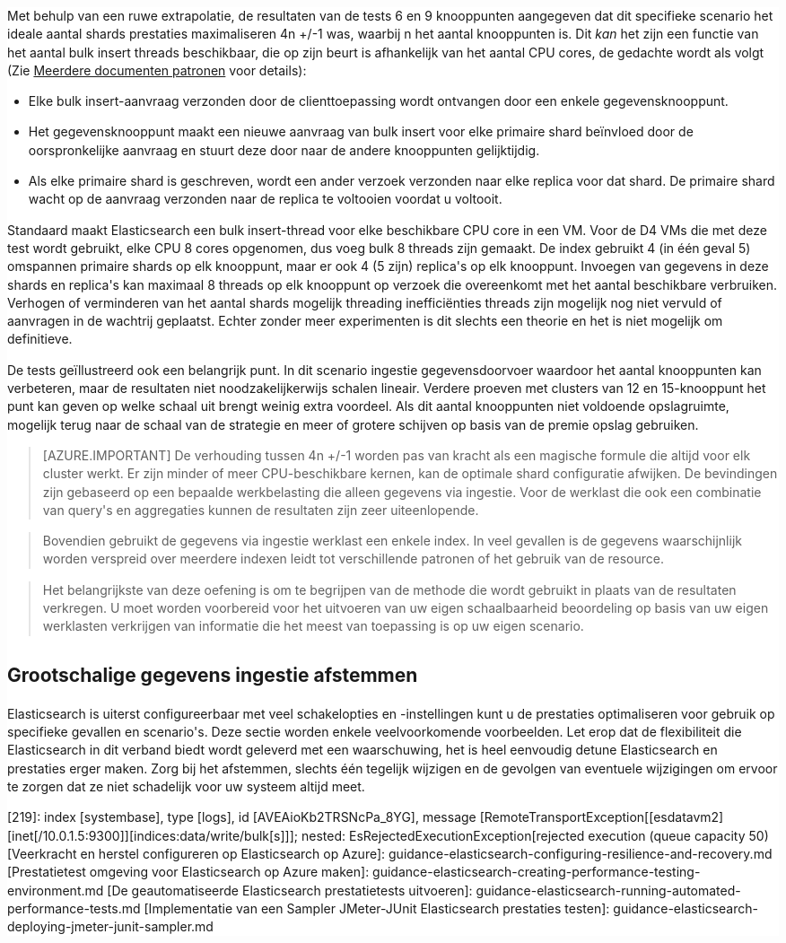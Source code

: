 Met behulp van een ruwe extrapolatie, de resultaten van de tests 6 en 9 knooppunten aangegeven dat dit specifieke scenario het ideale aantal shards prestaties maximaliseren 4n +/-1 was, waarbij n het aantal knooppunten is. Dit *kan* het zijn een functie van het aantal bulk insert threads beschikbaar, die op zijn beurt is afhankelijk van het aantal CPU cores, de gedachte wordt als volgt (Zie [Meerdere documenten patronen](https://www.elastic.co/guide/en/elasticsearch/guide/current/distrib-multi-doc.html#distrib-multi-doc) voor details):

- Elke bulk insert-aanvraag verzonden door de clienttoepassing wordt ontvangen door een enkele gegevensknooppunt.

- Het gegevensknooppunt maakt een nieuwe aanvraag van bulk insert voor elke primaire shard beïnvloed door de oorspronkelijke aanvraag en stuurt deze door naar de andere knooppunten gelijktijdig.

- Als elke primaire shard is geschreven, wordt een ander verzoek verzonden naar elke replica voor dat shard. De primaire shard wacht op de aanvraag verzonden naar de replica te voltooien voordat u voltooit.

Standaard maakt Elasticsearch een bulk insert-thread voor elke beschikbare CPU core in een VM. Voor de D4 VMs die met deze test wordt gebruikt, elke CPU 8 cores opgenomen, dus voeg bulk 8 threads zijn gemaakt. De index gebruikt 4 (in één geval 5) omspannen primaire shards op elk knooppunt, maar er ook 4 (5 zijn) replica's op elk knooppunt. Invoegen van gegevens in deze shards en replica's kan maximaal 8 threads op elk knooppunt op verzoek die overeenkomt met het aantal beschikbare verbruiken. Verhogen of verminderen van het aantal shards mogelijk threading inefficiënties threads zijn mogelijk nog niet vervuld of aanvragen in de wachtrij geplaatst. Echter zonder meer experimenten is dit slechts een theorie en het is niet mogelijk om definitieve.

De tests geïllustreerd ook een belangrijk punt. In dit scenario ingestie gegevensdoorvoer waardoor het aantal knooppunten kan verbeteren, maar de resultaten niet noodzakelijkerwijs schalen lineair. Verdere proeven met clusters van 12 en 15-knooppunt het punt kan geven op welke schaal uit brengt weinig extra voordeel. Als dit aantal knooppunten niet voldoende opslagruimte, mogelijk terug naar de schaal van de strategie en meer of grotere schijven op basis van de premie opslag gebruiken.

> [AZURE.IMPORTANT] De verhouding tussen 4n +/-1 worden pas van kracht als een magische formule die altijd voor elk cluster werkt. Er zijn minder of meer CPU-beschikbare kernen, kan de optimale shard configuratie afwijken. De bevindingen zijn gebaseerd op een bepaalde werkbelasting die alleen gegevens via ingestie. Voor de werklast die ook een combinatie van query's en aggregaties kunnen de resultaten zijn zeer uiteenlopende.

> Bovendien gebruikt de gegevens via ingestie werklast een enkele index. In veel gevallen is de gegevens waarschijnlijk worden verspreid over meerdere indexen leidt tot verschillende patronen of het gebruik van de resource.

> Het belangrijkste van deze oefening is om te begrijpen van de methode die wordt gebruikt in plaats van de resultaten verkregen. U moet worden voorbereid voor het uitvoeren van uw eigen schaalbaarheid beoordeling op basis van uw eigen werklasten verkrijgen van informatie die het meest van toepassing is op uw eigen scenario.

## <a name="tuning-large-scale-data-ingestion"></a>Grootschalige gegevens ingestie afstemmen

Elasticsearch is uiterst configureerbaar met veel schakelopties en -instellingen kunt u de prestaties optimaliseren voor gebruik op specifieke gevallen en scenario's. Deze sectie worden enkele veelvoorkomende voorbeelden. Let erop dat de flexibiliteit die Elasticsearch in dit verband biedt wordt geleverd met een waarschuwing, het is heel eenvoudig detune Elasticsearch en prestaties erger maken. Zorg bij het afstemmen, slechts één tegelijk wijzigen en de gevolgen van eventuele wijzigingen om ervoor te zorgen dat ze niet schadelijk voor uw systeem altijd meet.


[219]: index [systembase], type [logs], id [AVEAioKb2TRSNcPa_8YG], message [RemoteTransportException[[esdatavm2][inet[/10.0.1.5:9300]][indices:data/write/bulk[s]]]; nested: EsRejectedExecutionException[rejected execution (queue capacity 50)
[Veerkracht en herstel configureren op Elasticsearch op Azure]: guidance-elasticsearch-configuring-resilience-and-recovery.md
[Prestatietest omgeving voor Elasticsearch op Azure maken]: guidance-elasticsearch-creating-performance-testing-environment.md
[De geautomatiseerde Elasticsearch prestatietests uitvoeren]: guidance-elasticsearch-running-automated-performance-tests.md
[Implementatie van een Sampler JMeter-JUnit Elasticsearch prestaties testen]: guidance-elasticsearch-deploying-jmeter-junit-sampler.md